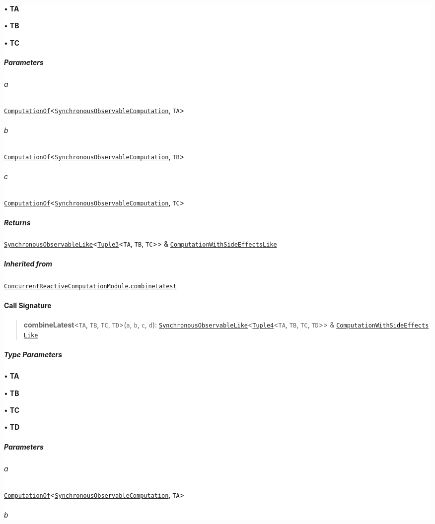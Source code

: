 • **TA**

• **TB**

• **TC**

##### Parameters

###### a

[`ComputationOf`](../../type-aliases/ComputationOf.md)\<[`SynchronousObservableComputation`](SynchronousObservableComputation.md), `TA`\>

###### b

[`ComputationOf`](../../type-aliases/ComputationOf.md)\<[`SynchronousObservableComputation`](SynchronousObservableComputation.md), `TB`\>

###### c

[`ComputationOf`](../../type-aliases/ComputationOf.md)\<[`SynchronousObservableComputation`](SynchronousObservableComputation.md), `TC`\>

##### Returns

[`SynchronousObservableLike`](../../interfaces/SynchronousObservableLike.md)\<[`Tuple3`](../../../functions/type-aliases/Tuple3.md)\<`TA`, `TB`, `TC`\>\> & [`ComputationWithSideEffectsLike`](../../interfaces/ComputationWithSideEffectsLike.md)

##### Inherited from

[`ConcurrentReactiveComputationModule`](../../interfaces/ConcurrentReactiveComputationModule.md).[`combineLatest`](../../interfaces/ConcurrentReactiveComputationModule.md#combinelatest)

#### Call Signature

> **combineLatest**\<`TA`, `TB`, `TC`, `TD`\>(`a`, `b`, `c`, `d`): [`SynchronousObservableLike`](../../interfaces/SynchronousObservableLike.md)\<[`Tuple4`](../../../functions/type-aliases/Tuple4.md)\<`TA`, `TB`, `TC`, `TD`\>\> & [`ComputationWithSideEffectsLike`](../../interfaces/ComputationWithSideEffectsLike.md)

##### Type Parameters

• **TA**

• **TB**

• **TC**

• **TD**

##### Parameters

###### a

[`ComputationOf`](../../type-aliases/ComputationOf.md)\<[`SynchronousObservableComputation`](SynchronousObservableComputation.md), `TA`\>

###### b
